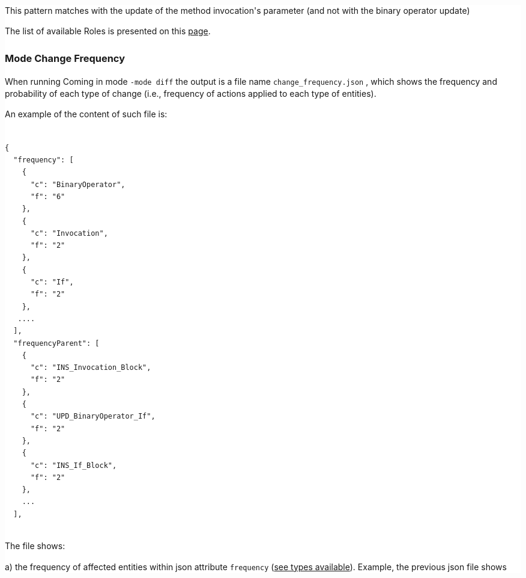 This pattern matches with the update of the method invocation's parameter (and not with the binary operator update)

The list of available Roles is presented on this [page](/docs/types.md).


### Mode Change Frequency


When running Coming in mode `-mode diff` the output is a file name `change_frequency.json` , which shows the frequency and probability of each type of change (i.e., frequency of actions applied  to each type of entities).

An example of the content of such file is:

```

{
  "frequency": [
    {
      "c": "BinaryOperator",
      "f": "6"
    },
    {
      "c": "Invocation",
      "f": "2"
    },
    {
      "c": "If",
      "f": "2"
    },
   ....
  ],
  "frequencyParent": [
    {
      "c": "INS_Invocation_Block",
      "f": "2"
    },
    {
      "c": "UPD_BinaryOperator_If",
      "f": "2"
    },
    {
      "c": "INS_If_Block",
      "f": "2"
    },
    ...
  ],


```

The file shows:

a) the frequency of affected entities within json attribute  `frequency` ([see types available](docs/types.md)).
Example, the previous json file shows
